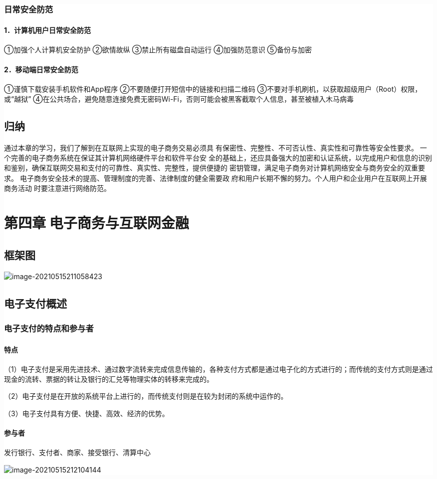 

### 日常安全防范

#### 1．计算机用户日常安全防范

①加强个人计算机安全防护 ②欲情故纵 ③禁止所有磁盘自动运行 ④加强防范意识 ⑤备份与加密

#### 2．移动端日常安全防范

①谨慎下载安装手机软件和App程序 ②不要随便打开短信中的链接和扫描二维码 ③不要对手机刷机，以获取超级用户（Root）权限，或“越狱” ④在公共场合，避免随意连接免费无密码Wi-Fi，否则可能会被黑客截取个人信息，甚至被植入木马病毒



## 归纳

通过本章的学习，我们了解到在互联网上实现的电子商务交易必须具
有保密性、完整性、不可否认性、真实性和可靠性等安全性要求。
一个完善的电子商务系统在保证其计算机网络硬件平台和软件平台安
全的基础上，还应具备强大的加密和认证系统，以完成用户和信息的识别
和鉴别，确保互联网交易和支付的可靠性、真实性、完整性，提供便捷的
密钥管理，满足电子商务对计算机网络安全与商务安全的双重要求。
电子商务安全技术的提高、管理制度的完善、法律制度的健全需要政
府和用户长期不懈的努力。个人用户和企业用户在互联网上开展商务活动
时要注意进行网络防范。



# 第四章 电子商务与互联网金融

## 框架图

![image-20210515211058423](C:\Users\BUPT-longgui\AppData\Roaming\Typora\typora-user-images\image-20210515211058423.png)

## 电子支付概述

### 电子支付的特点和参与者

#### 特点

（1）电子支付是采用先进技术、通过数字流转来完成信息传输的，各种支付方式都是通过电子化的方式进行的；而传统的支付方式则是通过现金的流转、票据的转让及银行的汇兑等物理实体的转移来完成的。

（2）电子支付是在开放的系统平台上进行的，而传统支付则是在较为封闭的系统中运作的。

（3）电子支付具有方便、快捷、高效、经济的优势。

#### 参与者

发行银行、支付者、商家、接受银行、清算中心

![image-20210515212104144](C:\Users\BUPT-longgui\AppData\Roaming\Typora\typora-user-images\image-20210515212104144.png)
